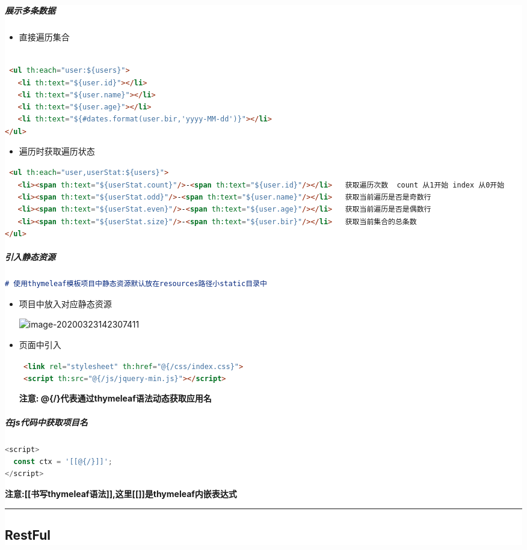 ##### 展示多条数据

- 直接遍历集合

```html

 <ul th:each="user:${users}">
   <li th:text="${user.id}"></li>
   <li th:text="${user.name}"></li>
   <li th:text="${user.age}"></li>
   <li th:text="${#dates.format(user.bir,'yyyy-MM-dd')}"></li>
</ul>
```

- 遍历时获取遍历状态

```html
 <ul th:each="user,userStat:${users}">
   <li><span th:text="${userStat.count}"/>-<span th:text="${user.id}"/></li>   获取遍历次数  count 从1开始 index 从0开始
   <li><span th:text="${userStat.odd}"/>-<span th:text="${user.name}"/></li>   获取当前遍历是否是奇数行
   <li><span th:text="${userStat.even}"/>-<span th:text="${user.age}"/></li>   获取当前遍历是否是偶数行
   <li><span th:text="${userStat.size}"/>-<span th:text="${user.bir}"/></li>   获取当前集合的总条数
</ul>
```

##### 引入静态资源

```markdown
# 使用thymeleaf模板项目中静态资源默认放在resources路径小static目录中
```

- 项目中放入对应静态资源

  ![image-20200323142307411](Spring%20Boot%202.5.0.assets/image-20200323142307411-3835265.png)

- 页面中引入

  ```html
   <link rel="stylesheet" th:href="@{/css/index.css}">
   <script th:src="@{/js/jquery-min.js}"></script>
  ```
  
  **注意: @{/}代表通过thymeleaf语法动态获取应用名**

##### 在js代码中获取项目名

```js
<script>
  const ctx = '[[@{/}]]';
</script>
```

**注意:[[书写thymeleaf语法]],这里[[]]是thymeleaf内嵌表达式**

------

## RestFul
